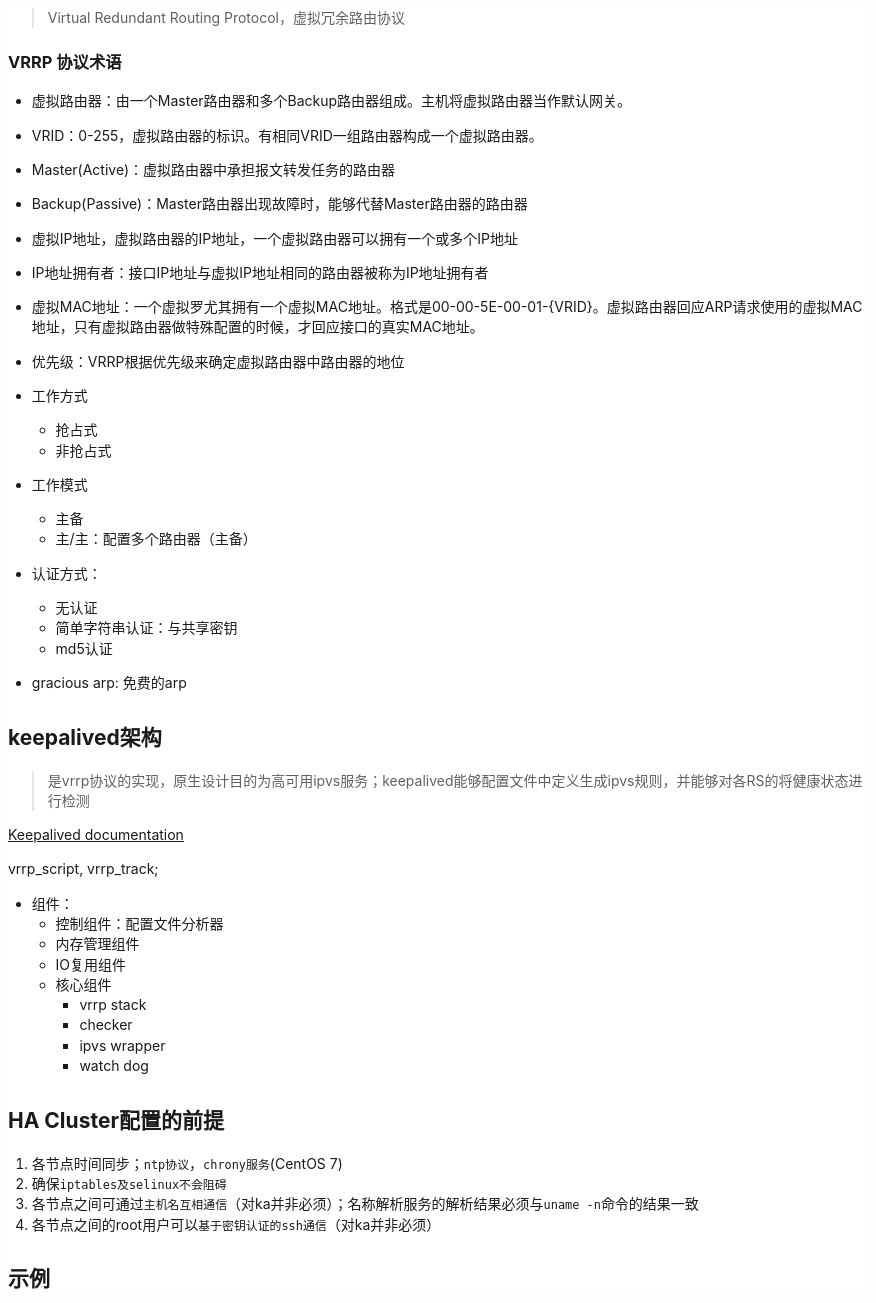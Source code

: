 > Virtual Redundant Routing Protocol，虚拟冗余路由协议

### VRRP 协议术语

- 虚拟路由器：由一个Master路由器和多个Backup路由器组成。主机将虚拟路由器当作默认网关。
- VRID：0-255，虚拟路由器的标识。有相同VRID一组路由器构成一个虚拟路由器。
- Master(Active)：虚拟路由器中承担报文转发任务的路由器
- Backup(Passive)：Master路由器出现故障时，能够代替Master路由器的路由器
- 虚拟IP地址，虚拟路由器的IP地址，一个虚拟路由器可以拥有一个或多个IP地址
- IP地址拥有者：接口IP地址与虚拟IP地址相同的路由器被称为IP地址拥有者
- 虚拟MAC地址：一个虚拟罗尤其拥有一个虚拟MAC地址。格式是00-00-5E-00-01-{VRID}。虚拟路由器回应ARP请求使用的虚拟MAC地址，只有虚拟路由器做特殊配置的时候，才回应接口的真实MAC地址。
- 优先级：VRRP根据优先级来确定虚拟路由器中路由器的地位

- 工作方式
  - 抢占式
  - 非抢占式
- 工作模式
  - 主备
  - 主/主：配置多个路由器（主备）

- 认证方式：
  - 无认证
  - 简单字符串认证：与共享密钥
  - md5认证

- gracious arp: 免费的arp

## keepalived架构

> 是vrrp协议的实现，原生设计目的为高可用ipvs服务；keepalived能够配置文件中定义生成ipvs规则，并能够对各RS的将健康状态进行检测

[Keepalived documentation](https://media.readthedocs.org/pdf/keepalived/stable/keepalived.pdf)

vrrp_script, vrrp_track;

- 组件：
  - 控制组件：配置文件分析器
  - 内存管理组件
  - IO复用组件
  - 核心组件
    - vrrp stack
    - checker
    - ipvs wrapper
    - watch dog

## HA Cluster配置的前提

1. 各节点时间同步；`ntp协议`，`chrony服务`(CentOS 7)
2. 确保`iptables及selinux不会阻碍`
3. 各节点之间可通过`主机名互相通信`（对ka并非必须）；名称解析服务的解析结果必须与`uname -n`命令的结果一致
4. 各节点之间的root用户可以`基于密钥认证的ssh通信`（对ka并非必须）

## 示例
